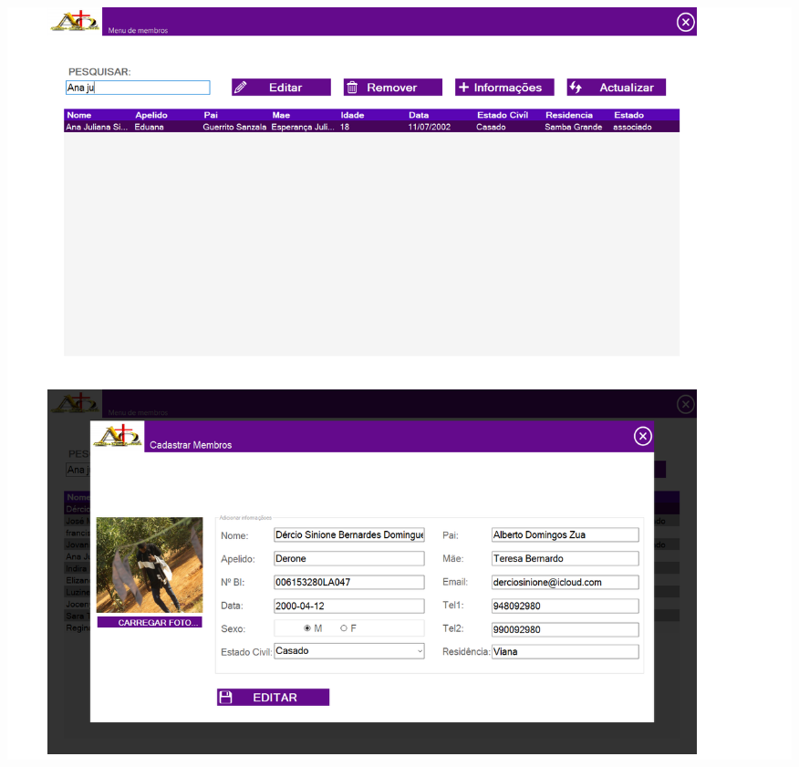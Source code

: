 <p><img src="Screenshots/Captura%20de%20Tela%20(122).png" height="400" width="800"></p>
<p><img src="Screenshots/Captura%20de%20Tela%20(123).png" height="400" width="800"></p>